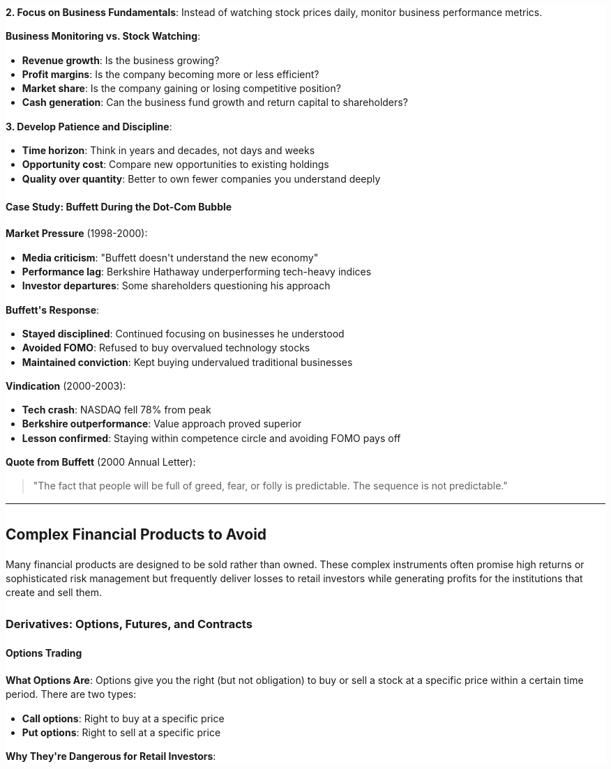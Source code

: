**2. Focus on Business Fundamentals**:
Instead of watching stock prices daily, monitor business performance metrics.

**Business Monitoring vs. Stock Watching**:
- **Revenue growth**: Is the business growing?
- **Profit margins**: Is the company becoming more or less efficient?
- **Market share**: Is the company gaining or losing competitive position?
- **Cash generation**: Can the business fund growth and return capital to shareholders?

**3. Develop Patience and Discipline**:
- **Time horizon**: Think in years and decades, not days and weeks
- **Opportunity cost**: Compare new opportunities to existing holdings
- **Quality over quantity**: Better to own fewer companies you understand deeply

#### Case Study: Buffett During the Dot-Com Bubble

**Market Pressure** (1998-2000):
- **Media criticism**: "Buffett doesn't understand the new economy"
- **Performance lag**: Berkshire Hathaway underperforming tech-heavy indices
- **Investor departures**: Some shareholders questioning his approach

**Buffett's Response**:
- **Stayed disciplined**: Continued focusing on businesses he understood
- **Avoided FOMO**: Refused to buy overvalued technology stocks
- **Maintained conviction**: Kept buying undervalued traditional businesses

**Vindication** (2000-2003):
- **Tech crash**: NASDAQ fell 78% from peak
- **Berkshire outperformance**: Value approach proved superior
- **Lesson confirmed**: Staying within competence circle and avoiding FOMO pays off

**Quote from Buffett** (2000 Annual Letter):
> "The fact that people will be full of greed, fear, or folly is predictable. The sequence is not predictable."

---

## Complex Financial Products to Avoid

Many financial products are designed to be sold rather than owned. These complex instruments often promise high returns or sophisticated risk management but frequently deliver losses to retail investors while generating profits for the institutions that create and sell them.

### Derivatives: Options, Futures, and Contracts

#### Options Trading

**What Options Are**:
Options give you the right (but not obligation) to buy or sell a stock at a specific price within a certain time period. There are two types:
- **Call options**: Right to buy at a specific price
- **Put options**: Right to sell at a specific price

**Why They're Dangerous for Retail Investors**:
